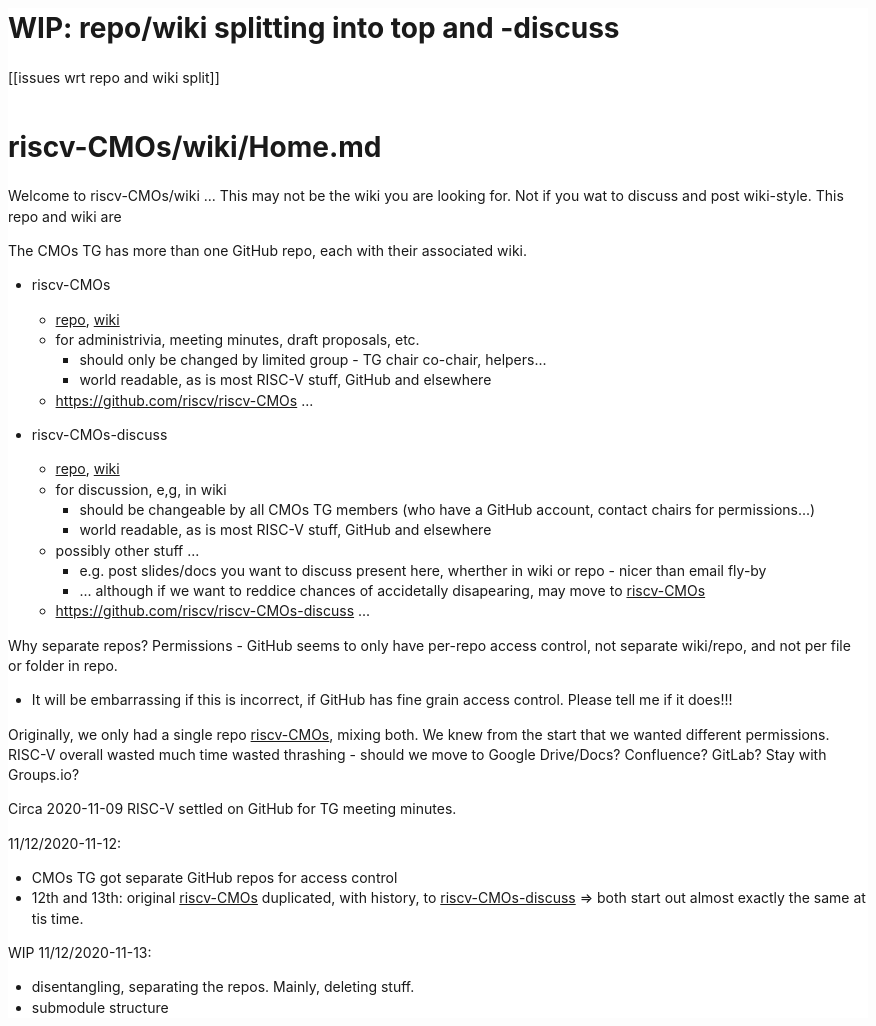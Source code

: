 # WIP: repo/wiki splitting into top and -discuss

[[issues wrt repo and wiki split]]

# riscv-CMOs/wiki/Home.md

Welcome to riscv-CMOs/wiki ... This may not be the wiki you are looking for. Not if you wat to discuss and post wiki-style.  This repo and wiki are 

The CMOs TG has more than one GitHub repo, each with their associated wiki.

* riscv-CMOs
    * [repo](https://github.com/riscv/riscv-CMOs), [wiki](https://github.com/riscv/riscv-CMOs/wiki)
    * for administrivia, meeting minutes, draft proposals, etc.
        * should only be changed by limited group - TG chair co-chair, helpers...
        * world readable, as is most RISC-V stuff, GitHub and elsewhere
    * https://github.com/riscv/riscv-CMOs ...

* riscv-CMOs-discuss
    * [repo](https://github.com/riscv/riscv-CMOs-discuss), [wiki](https://github.com/riscv/riscv-CMOs-discuss/wiki)
    * for discussion, e,g, in wiki
         * should be changeable by all CMOs TG members (who have a GitHub account, contact chairs for permissions...)
         * world readable, as is most RISC-V stuff, GitHub and elsewhere
    * possibly other stuff ... 
         * e.g. post slides/docs you want to discuss present here, wherther in wiki or repo - nicer than email fly-by
         *  ... although if we want to reddice chances of accidetally disapearing, may move to [riscv-CMOs](https://github.com/riscv/riscv-CMOs)
    * https://github.com/riscv/riscv-CMOs-discuss ...

Why separate repos?  Permissions - GitHub seems to only have per-repo access control, not separate wiki/repo, and not per file or folder in repo.
* It will be embarrassing if this is incorrect, if GitHub has fine grain access control. Please tell me if it does!!!

Originally, we only had a single repo [riscv-CMOs](https://github.com/riscv/riscv-CMOs), mixing both.
We knew from the start that we wanted different permissions. 
RISC-V overall wasted much time wasted thrashing - should we move to Google Drive/Docs? Confluence? GitLab? Stay with Groups.io?

Circa 2020-11-09 RISC-V settled on GitHub for TG meeting minutes.

11/12/2020-11-12: 
* CMOs TG got separate GitHub repos for access control
* 12th and 13th: original [riscv-CMOs](https://github.com/riscv/riscv-CMOs) duplicated, with history, to [riscv-CMOs-discuss](https://github.com/riscv/riscv-CMOs-discuss) => both start out almost exactly the same at tis time.

WIP 11/12/2020-11-13: 
* disentangling, separating the repos. Mainly, deleting stuff.
* submodule structure
